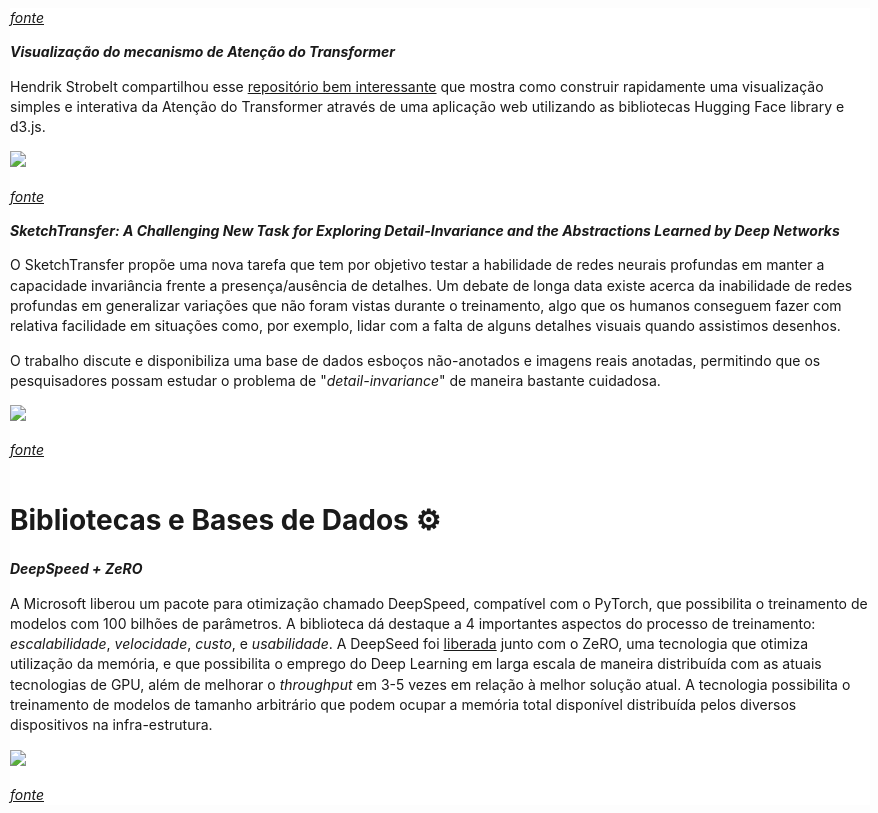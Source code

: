 
[*fonte*](https://distill.pub/2020/growing-ca/)

***Visualização do mecanismo de Atenção do Transformer***

Hendrik Strobelt compartilhou esse [repositório bem interessante](https://github.com/SIDN-IAP/attnvis) que mostra como construir rapidamente uma  visualização simples e interativa da Atenção do Transformer através de uma aplicação web utilizando as bibliotecas Hugging Face library e d3.js.

![](https://cdn-images-1.medium.com/max/800/1*lMaZGDRJUI1Qcv7T5AdhlQ.gif)


[*fonte*](https://github.com/SIDN-IAP/attnvis)

***SketchTransfer: A Challenging New Task for Exploring Detail-Invariance and the Abstractions Learned by Deep Networks***



O SketchTransfer propõe uma nova tarefa que tem por objetivo testar a habilidade de redes neurais profundas em manter a capacidade invariância frente a presença/ausência de detalhes. Um debate de longa data existe acerca da inabilidade de redes profundas em generalizar variações que não foram vistas durante o treinamento, algo que os humanos conseguem fazer com relativa facilidade em situações como, por exemplo, lidar com a falta de alguns detalhes visuais quando assistimos desenhos.

O trabalho discute e disponibiliza uma base de dados esboços não-anotados e imagens reais anotadas, permitindo que os pesquisadores possam estudar o problema de "*detail-invariance*" de maneira bastante cuidadosa.

![](https://cdn-images-1.medium.com/max/800/1*jdYuMoHiu2yya5rHzZyjwQ.png)


[*fonte*](https://arxiv.org/pdf/1912.11570.pdf)


# Bibliotecas e Bases de Dados ⚙️

***DeepSpeed + ZeRO***

A Microsoft liberou um pacote para otimização chamado DeepSpeed, compatível com o PyTorch, que possibilita o treinamento de modelos com 100 bilhões de parâmetros. A biblioteca dá destaque a 4 importantes aspectos do processo de treinamento: *escalabilidade*, *velocidade*, *custo*, e *usabilidade*. A DeepSeed foi [liberada](https://www.microsoft.com/en-us/research/blog/zero-deepspeed-new-system-optimizations-enable-training-models-with-over-100-billion-parameters/) junto com o ZeRO, uma tecnologia que otimiza utilização da memória, e que possibilita o emprego do Deep Learning em larga escala de maneira distribuída com as atuais tecnologias de GPU, além de melhorar o *throughput* em 3-5 vezes em relação à melhor solução atual. A tecnologia possibilita o treinamento de modelos de tamanho arbitrário que podem ocupar a memória total disponível distribuída pelos diversos dispositivos na infra-estrutura.



![](https://cdn-images-1.medium.com/max/800/0*MXDI1f3cSBrY5w2g.gif)


[*fonte*](https://www.microsoft.com/en-us/research/blog/zero-deepspeed-new-system-optimizations-enable-training-models-with-over-100-billion-parameters/)
